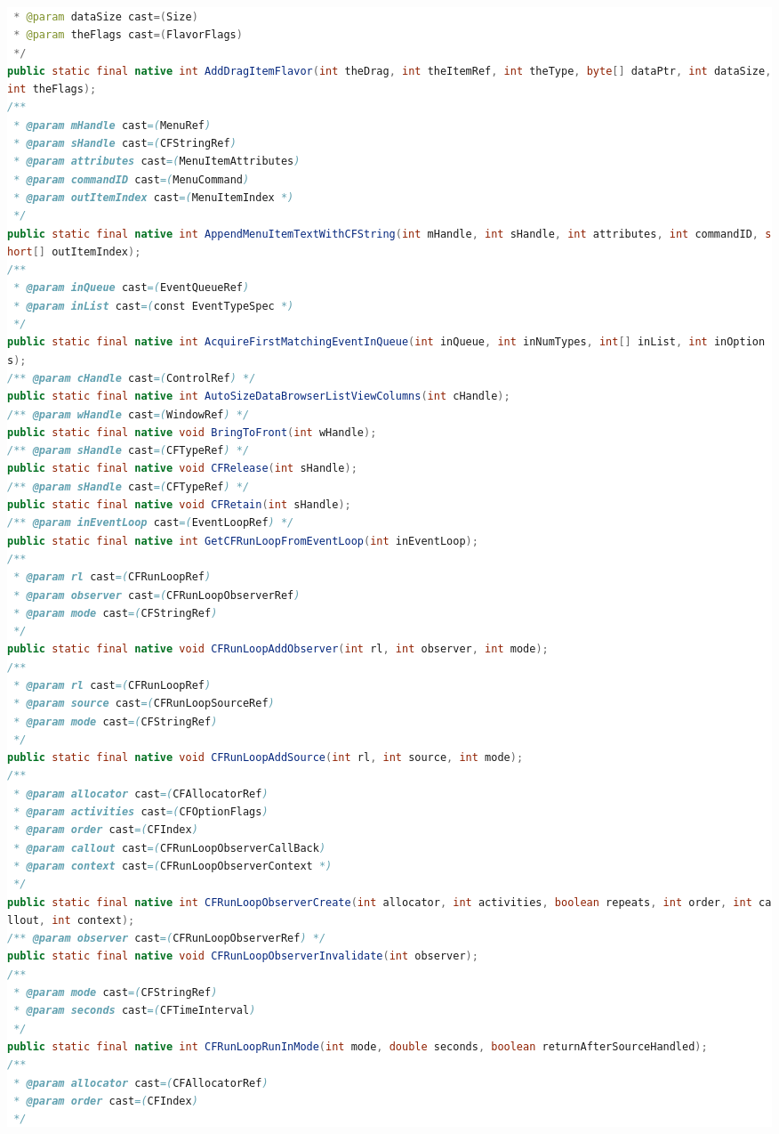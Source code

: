 ```java
 * @param dataSize cast=(Size)
 * @param theFlags cast=(FlavorFlags)
 */
public static final native int AddDragItemFlavor(int theDrag, int theItemRef, int theType, byte[] dataPtr, int dataSize, int theFlags);  
/**
 * @param mHandle cast=(MenuRef)
 * @param sHandle cast=(CFStringRef)
 * @param attributes cast=(MenuItemAttributes)
 * @param commandID cast=(MenuCommand)
 * @param outItemIndex cast=(MenuItemIndex *)
 */
public static final native int AppendMenuItemTextWithCFString(int mHandle, int sHandle, int attributes, int commandID, short[] outItemIndex);
/**
 * @param inQueue cast=(EventQueueRef)
 * @param inList cast=(const EventTypeSpec *)
 */
public static final native int AcquireFirstMatchingEventInQueue(int inQueue, int inNumTypes, int[] inList, int inOptions);
/** @param cHandle cast=(ControlRef) */
public static final native int AutoSizeDataBrowserListViewColumns(int cHandle);
/** @param wHandle cast=(WindowRef) */
public static final native void BringToFront(int wHandle);
/** @param sHandle cast=(CFTypeRef) */
public static final native void CFRelease(int sHandle);
/** @param sHandle cast=(CFTypeRef) */
public static final native void CFRetain(int sHandle);
/** @param inEventLoop cast=(EventLoopRef) */
public static final native int GetCFRunLoopFromEventLoop(int inEventLoop);
/**
 * @param rl cast=(CFRunLoopRef)
 * @param observer cast=(CFRunLoopObserverRef)
 * @param mode cast=(CFStringRef)
 */
public static final native void CFRunLoopAddObserver(int rl, int observer, int mode);
/**
 * @param rl cast=(CFRunLoopRef)
 * @param source cast=(CFRunLoopSourceRef)
 * @param mode cast=(CFStringRef)
 */
public static final native void CFRunLoopAddSource(int rl, int source, int mode);
/**
 * @param allocator cast=(CFAllocatorRef)
 * @param activities cast=(CFOptionFlags)
 * @param order cast=(CFIndex)
 * @param callout cast=(CFRunLoopObserverCallBack)
 * @param context cast=(CFRunLoopObserverContext *)
 */
public static final native int CFRunLoopObserverCreate(int allocator, int activities, boolean repeats, int order, int callout, int context);
/** @param observer cast=(CFRunLoopObserverRef) */
public static final native void CFRunLoopObserverInvalidate(int observer);
/**
 * @param mode cast=(CFStringRef)
 * @param seconds cast=(CFTimeInterval)
 */
public static final native int CFRunLoopRunInMode(int mode, double seconds, boolean returnAfterSourceHandled);
/**
 * @param allocator cast=(CFAllocatorRef)
 * @param order cast=(CFIndex)
 */
```